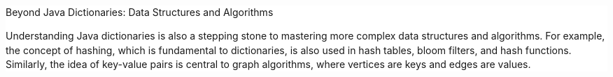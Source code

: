 Beyond Java Dictionaries: Data Structures and Algorithms

Understanding Java dictionaries is also a stepping stone to mastering more complex data structures and algorithms. For example, the concept of hashing, which is fundamental to dictionaries, is also used in hash tables, bloom filters, and hash functions. Similarly, the idea of key-value pairs is central to graph algorithms, where vertices are keys and edges are values.
